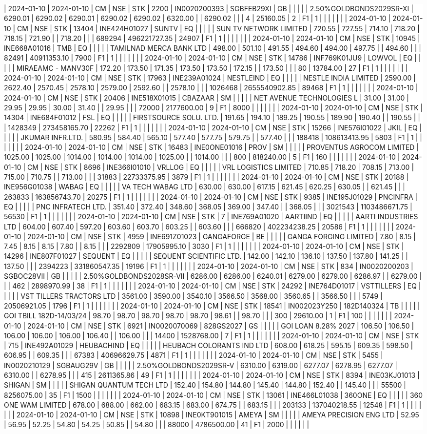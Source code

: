 | 2024-01-10 | 2024-01-10 | CM | NSE | STK | 2200 | IN0020200393 | SGBFEB29XI | GB |  |  |  |  | 2.50%GOLDBONDS2029SR-XI | 6290.01 | 6290.02 | 6290.01 | 6290.02 | 6290.02 | 6320.00 |  | 6290.02 |  |  | 4 | 25160.05 | 2 | F1 | 1 |  |  |  |  |  |
| 2024-01-10 | 2024-01-10 | CM | NSE | STK | 13404 | INE424H01027 | SUNTV | EQ |  |  |  |  | SUN TV NETWORK LIMITED | 720.55 | 727.55 | 714.10 | 718.20 | 718.15 | 721.90 |  | 718.20 |  |  | 689294 | 496221727.35 | 24907 | F1 | 1 |  |  |  |  |  |
| 2024-01-10 | 2024-01-10 | CM | NSE | STK | 10945 | INE668A01016 | TMB | EQ |  |  |  |  | TAMILNAD MERCA BANK LTD | 498.00 | 501.10 | 491.55 | 494.60 | 494.00 | 497.75 |  | 494.60 |  |  | 82491 | 40911353.10 | 7900 | F1 | 1 |  |  |  |  |  |
| 2024-01-10 | 2024-01-10 | CM | NSE | STK | 14786 | INF769K01JU9 | LOWVOL | EQ |  |  |  |  | MIRAEAMC - MANV30F | 172.20 | 173.50 | 171.35 | 173.50 | 173.50 | 172.15 |  | 173.50 |  |  | 80 | 13784.00 | 27 | F1 | 1 |  |  |  |  |  |
| 2024-01-10 | 2024-01-10 | CM | NSE | STK | 17963 | INE239A01024 | NESTLEIND | EQ |  |  |  |  | NESTLE INDIA LIMITED | 2590.00 | 2622.40 | 2570.45 | 2578.10 | 2579.00 | 2592.60 |  | 2578.10 |  |  | 1026468 | 2655540902.85 | 89468 | F1 | 1 |  |  |  |  |  |
| 2024-01-10 | 2024-01-10 | CM | NSE | STK | 20406 | INE518X01015 | CBAZAAR | SM |  |  |  |  | NET AVENUE TECHNOLOGIES L | 31.00 | 31.00 | 29.95 | 29.95 | 30.00 | 31.40 |  | 29.95 |  |  | 72000 | 2177600.00 | 9 | F1 | 8000 |  |  |  |  |  |
| 2024-01-10 | 2024-01-10 | CM | NSE | STK | 14304 | INE684F01012 | FSL | EQ |  |  |  |  | FIRSTSOURCE SOLU. LTD. | 191.65 | 194.10 | 189.25 | 190.55 | 189.90 | 190.40 |  | 190.55 |  |  | 1428349 | 273458165.70 | 22262 | F1 | 1 |  |  |  |  |  |
| 2024-01-10 | 2024-01-10 | CM | NSE | STK | 15266 | INE576I01022 | JKIL | EQ |  |  |  |  | JKUMAR INFR.LTD. | 580.95 | 584.40 | 565.10 | 577.40 | 577.75 | 579.75 |  | 577.40 |  |  | 188418 | 108613413.95 | 5803 | F1 | 1 |  |  |  |  |  |
| 2024-01-10 | 2024-01-10 | CM | NSE | STK | 16483 | INE0ONE01016 | PROV | SM |  |  |  |  | PROVENTUS AGROCOM LIMITED | 1025.00 | 1025.00 | 1014.00 | 1014.00 | 1014.00 | 1025.00 |  | 1014.00 |  |  | 800 | 818240.00 | 5 | F1 | 160 |  |  |  |  |  |
| 2024-01-10 | 2024-01-10 | CM | NSE | STK | 8696 | INE366I01010 | VRLLOG | EQ |  |  |  |  | VRL LOGISTICS LIMITED | 710.85 | 718.20 | 708.15 | 713.00 | 715.00 | 710.75 |  | 713.00 |  |  | 31883 | 22733375.95 | 3879 | F1 | 1 |  |  |  |  |  |
| 2024-01-10 | 2024-01-10 | CM | NSE | STK | 20188 | INE956G01038 | WABAG | EQ |  |  |  |  | VA TECH WABAG LTD | 630.00 | 630.00 | 617.15 | 621.45 | 620.25 | 630.05 |  | 621.45 |  |  | 263833 | 163856743.70 | 20275 | F1 | 1 |  |  |  |  |  |
| 2024-01-10 | 2024-01-10 | CM | NSE | STK | 9385 | INE195J01029 | PNCINFRA | EQ |  |  |  |  | PNC INFRATECH LTD. | 351.40 | 372.40 | 348.60 | 368.05 | 369.00 | 347.40 |  | 368.05 |  |  | 3021543 | 1103486671.75 | 56530 | F1 | 1 |  |  |  |  |  |
| 2024-01-10 | 2024-01-10 | CM | NSE | STK | 7 | INE769A01020 | AARTIIND | EQ |  |  |  |  | AARTI INDUSTRIES LTD | 604.00 | 607.40 | 597.20 | 603.60 | 603.70 | 603.25 |  | 603.60 |  |  | 666820 | 402234238.25 | 20586 | F1 | 1 |  |  |  |  |  |
| 2024-01-10 | 2024-01-10 | CM | NSE | STK | 4959 | INE691Z01023 | GANGAFORGE | BE |  |  |  |  | GANGA FORGING LIMITED | 7.80 | 8.15 | 7.45 | 8.15 | 8.15 | 7.80 |  | 8.15 |  |  | 2292809 | 17905995.10 | 3030 | F1 | 1 |  |  |  |  |  |
| 2024-01-10 | 2024-01-10 | CM | NSE | STK | 14296 | INE807F01027 | SEQUENT | EQ |  |  |  |  | SEQUENT SCIENTIFIC LTD. | 142.00 | 142.10 | 136.10 | 137.50 | 137.80 | 141.25 |  | 137.50 |  |  | 2394223 | 331860547.35 | 19196 | F1 | 1 |  |  |  |  |  |
| 2024-01-10 | 2024-01-10 | CM | NSE | STK | 834 | IN0020200203 | SGBOC28VII | GB |  |  |  |  | 2.50%GOLDBONDS2028SR-VII | 6286.00 | 6286.00 | 6240.01 | 6279.00 | 6279.00 | 6286.97 |  | 6279.00 |  |  | 462 | 2898970.99 | 38 | F1 | 1 |  |  |  |  |  |
| 2024-01-10 | 2024-01-10 | CM | NSE | STK | 24292 | INE764D01017 | VSTTILLERS | EQ |  |  |  |  | VST TILLERS TRACTORS LTD | 3561.00 | 3590.00 | 3540.10 | 3566.50 | 3568.00 | 3560.65 |  | 3566.50 |  |  | 5749 | 20506921.05 | 1796 | F1 | 1 |  |  |  |  |  |
| 2024-01-10 | 2024-01-10 | CM | NSE | STK | 18541 | IN002023Y250 | 182D140324 | TB |  |  |  |  | GOI TBILL 182D-14/03/24 | 98.70 | 98.70 | 98.70 | 98.70 | 98.70 | 98.61 |  | 98.70 |  |  | 300 | 29610.00 | 1 | F1 | 100 |  |  |  |  |  |
| 2024-01-10 | 2024-01-10 | CM | NSE | STK | 6921 | IN0020070069 | 828GS2027 | GS |  |  |  |  | GOI LOAN 8.28% 2027 | 106.50 | 106.50 | 106.00 | 106.00 | 106.00 | 106.40 |  | 106.00 |  |  | 14400 | 1528768.00 | 7 | F1 | 1 |  |  |  |  |  |
| 2024-01-10 | 2024-01-10 | CM | NSE | STK | 715 | INE492A01029 | HEUBACHIND | EQ |  |  |  |  | HEUBACH COLORANTS IND LTD | 608.00 | 618.25 | 595.15 | 609.35 | 598.50 | 606.95 |  | 609.35 |  |  | 67383 | 40696629.75 | 4871 | F1 | 1 |  |  |  |  |  |
| 2024-01-10 | 2024-01-10 | CM | NSE | STK | 5455 | IN0020210129 | SGBAUG29V | GB |  |  |  |  | 2.50%GOLDBONDS2029SR-V | 6310.00 | 6319.00 | 6277.07 | 6278.95 | 6277.07 | 6310.00 |  | 6278.95 |  |  | 415 | 2611365.86 | 49 | F1 | 1 |  |  |  |  |  |
| 2024-01-10 | 2024-01-10 | CM | NSE | STK | 8394 | INE03KJ01013 | SHIGAN | SM |  |  |  |  | SHIGAN QUANTUM TECH LTD | 152.40 | 154.80 | 144.80 | 145.40 | 144.80 | 152.40 |  | 145.40 |  |  | 55500 | 8256075.00 | 35 | F1 | 1500 |  |  |  |  |  |
| 2024-01-10 | 2024-01-10 | CM | NSE | STK | 13061 | INE466L01038 | 360ONE | EQ |  |  |  |  | 360 ONE WAM LIMITED | 678.00 | 688.00 | 662.00 | 683.15 | 683.00 | 674.75 |  | 683.15 |  |  | 203133 | 137040218.55 | 12548 | F1 | 1 |  |  |  |  |  |
| 2024-01-10 | 2024-01-10 | CM | NSE | STK | 10898 | INE0KT901015 | AMEYA | SM |  |  |  |  | AMEYA PRECISION ENG LTD | 52.95 | 56.95 | 52.25 | 54.80 | 54.25 | 50.85 |  | 54.80 |  |  | 88000 | 4786500.00 | 41 | F1 | 2000 |  |  |  |  |  |